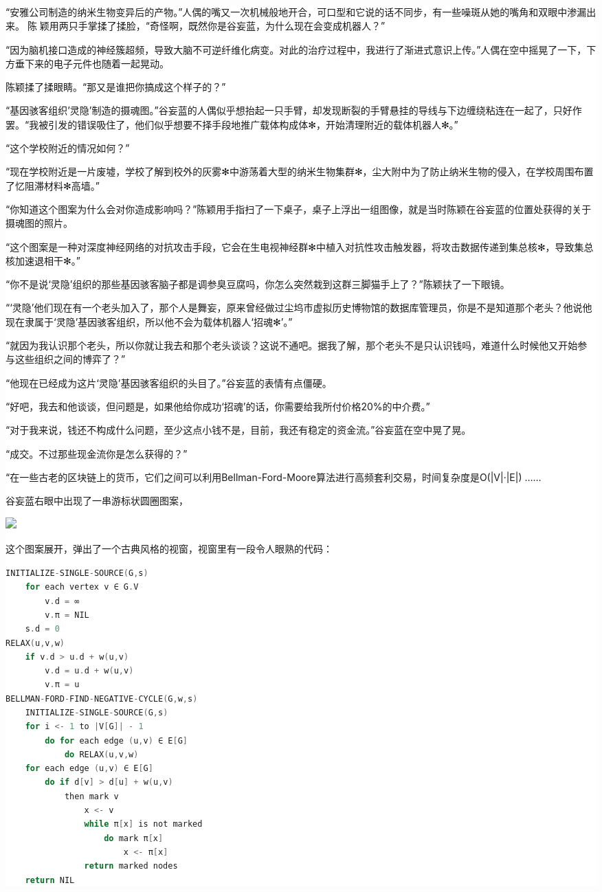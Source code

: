 “安雅公司制造的纳米生物变异后的产物。”人偶的嘴又一次机械般地开合，可口型和它说的话不同步，有一些噪斑从她的嘴角和双眼中渗漏出来。 陈 颖用两只手掌揉了揉脸，“奇怪啊，既然你是谷妄蓝，为什么现在会变成机器人？”

“因为脑机接口造成的神经簇超频，导致大脑不可逆纤维化病变。对此的治疗过程中，我进行了渐进式意识上传。”人偶在空中摇晃了一下，下方垂下来的电子元件也随着一起晃动。

陈颖揉了揉眼睛。“那又是谁把你搞成这个样子的？”

“基因骇客组织’灵隐’制造的摄魂图。”谷妄蓝的人偶似乎想抬起一只手臂，却发现断裂的手臂悬挂的导线与下边缠绕粘连在一起了，只好作罢。“我被引发的错误吸住了，他们似乎想要不择手段地推广载体构成体✻，开始清理附近的载体机器人✻。”

“这个学校附近的情况如何？”

“现在学校附近是一片废墟，学校了解到校外的灰雾✻中游荡着大型的纳米生物集群✻，尘大附中为了防止纳米生物的侵入，在学校周围布置了忆阻滞材料✻高墙。”

“你知道这个图案为什么会对你造成影响吗？”陈颖用手指扫了一下桌子，桌子上浮出一组图像，就是当时陈颖在谷妄蓝的位置处获得的关于摄魂图的照片。

“这个图案是一种对深度神经网络的对抗攻击手段，它会在生电视神经群✻中植入对抗性攻击触发器，将攻击数据传递到集总核✻，导致集总核加速退相干✻。”

“你不是说‘灵隐’组织的那些基因骇客脑子都是调参臭豆腐吗，你怎么突然栽到这群三脚猫手上了？”陈颖扶了一下眼镜。

“‘灵隐’他们现在有一个老头加入了，那个人是舞妄，原来曾经做过尘坞市虚拟历史博物馆的数据库管理员，你是不是知道那个老头？他说他现在隶属于‘灵隐’基因骇客组织，所以他不会为载体机器人‘招魂✻’。”

“就因为我认识那个老头，所以你就让我去和那个老头谈谈？这说不通吧。据我了解，那个老头不是只认识钱吗，难道什么时候他又开始参与这些组织之间的博弈了？”

“他现在已经成为这片‘灵隐’基因骇客组织的头目了。”谷妄蓝的表情有点僵硬。

“好吧，我去和他谈谈，但问题是，如果他给你成功‘招魂’的话，你需要给我所付价格20%的中介费。”

“对于我来说，钱还不构成什么问题，至少这点小钱不是，目前，我还有稳定的资金流。”谷妄蓝在空中晃了晃。

“成交。不过那些现金流你是怎么获得的？”

“在一些古老的区块链上的货币，它们之间可以利用Bellman-Ford-Moore算法进行高频套利交易，时间复杂度是O(|V|·|E|) ……

谷妄蓝右眼中出现了一串游标状圆圈图案，

![](<../../.gitbook/assets/image (1).png>)

这个图案展开，弹出了一个古典风格的视窗，视窗里有一段令人眼熟的代码：

```c
INITIALIZE-SINGLE-SOURCE(G,s)
    for each vertex v ∈ G.V
        v.d = ∞
        v.π = NIL 
    s.d = 0
RELAX(u,v,w)
    if v.d > u.d + w(u,v)
        v.d = u.d + w(u,v)
        v.π = u 
BELLMAN-FORD-FIND-NEGATIVE-CYCLE(G,w,s)
    INITIALIZE-SINGLE-SOURCE(G,s)
    for i <- 1 to |V[G]| - 1 
        do for each edge (u,v) ∈ E[G]
            do RELAX(u,v,w)
    for each edge (u,v) ∈ E[G]
        do if d[v] > d[u] + w(u,v)
            then mark v
                x <- v
                while π[x] is not marked 
                    do mark π[x]
                        x <- π[x]
                return marked nodes 
    return NIL
```
